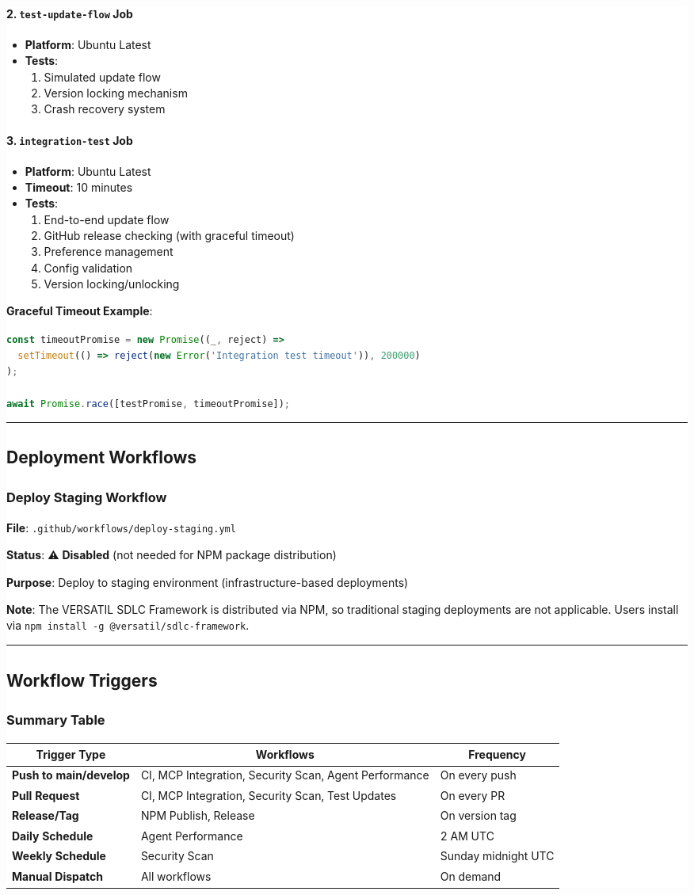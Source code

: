 #### 2. `test-update-flow` Job
- **Platform**: Ubuntu Latest
- **Tests**:
  1. Simulated update flow
  2. Version locking mechanism
  3. Crash recovery system

#### 3. `integration-test` Job
- **Platform**: Ubuntu Latest
- **Timeout**: 10 minutes
- **Tests**:
  1. End-to-end update flow
  2. GitHub release checking (with graceful timeout)
  3. Preference management
  4. Config validation
  5. Version locking/unlocking

**Graceful Timeout Example**:
```javascript
const timeoutPromise = new Promise((_, reject) =>
  setTimeout(() => reject(new Error('Integration test timeout')), 200000)
);

await Promise.race([testPromise, timeoutPromise]);
```

---

## Deployment Workflows

### Deploy Staging Workflow

**File**: `.github/workflows/deploy-staging.yml`

**Status**: ⚠️ **Disabled** (not needed for NPM package distribution)

**Purpose**: Deploy to staging environment (infrastructure-based deployments)

**Note**: The VERSATIL SDLC Framework is distributed via NPM, so traditional staging deployments are not applicable. Users install via `npm install -g @versatil/sdlc-framework`.

---

## Workflow Triggers

### Summary Table

| Trigger Type | Workflows | Frequency |
|-------------|-----------|-----------|
| **Push to main/develop** | CI, MCP Integration, Security Scan, Agent Performance | On every push |
| **Pull Request** | CI, MCP Integration, Security Scan, Test Updates | On every PR |
| **Release/Tag** | NPM Publish, Release | On version tag |
| **Daily Schedule** | Agent Performance | 2 AM UTC |
| **Weekly Schedule** | Security Scan | Sunday midnight UTC |
| **Manual Dispatch** | All workflows | On demand |
